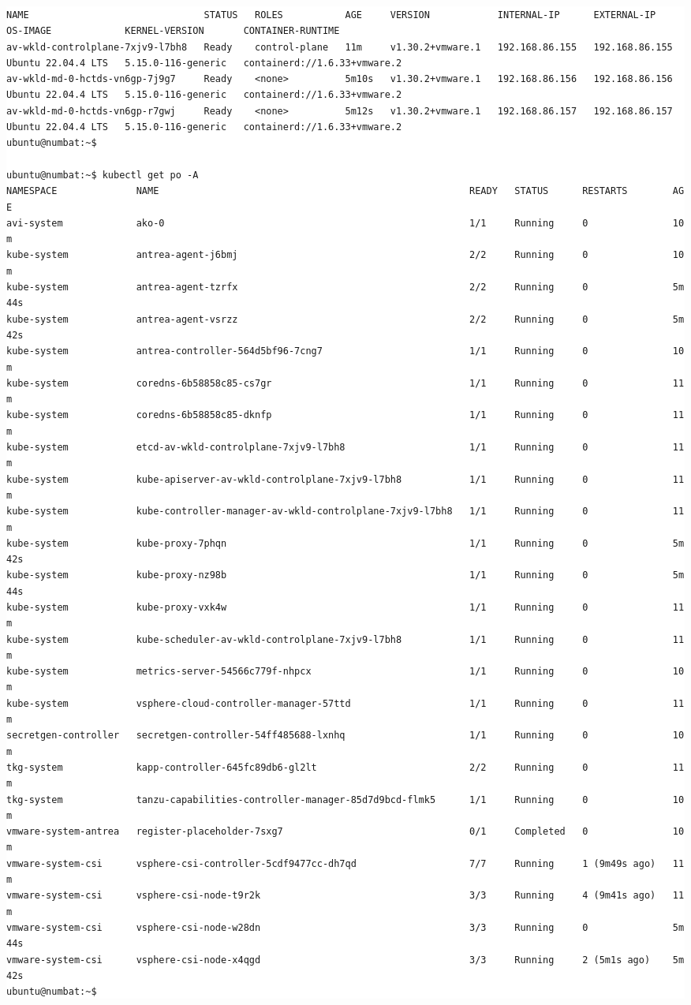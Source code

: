 ```
NAME                               STATUS   ROLES           AGE     VERSION            INTERNAL-IP      EXTERNAL-IP      OS-IMAGE             KERNEL-VERSION       CONTAINER-RUNTIME
av-wkld-controlplane-7xjv9-l7bh8   Ready    control-plane   11m     v1.30.2+vmware.1   192.168.86.155   192.168.86.155   Ubuntu 22.04.4 LTS   5.15.0-116-generic   containerd://1.6.33+vmware.2
av-wkld-md-0-hctds-vn6gp-7j9g7     Ready    <none>          5m10s   v1.30.2+vmware.1   192.168.86.156   192.168.86.156   Ubuntu 22.04.4 LTS   5.15.0-116-generic   containerd://1.6.33+vmware.2
av-wkld-md-0-hctds-vn6gp-r7gwj     Ready    <none>          5m12s   v1.30.2+vmware.1   192.168.86.157   192.168.86.157   Ubuntu 22.04.4 LTS   5.15.0-116-generic   containerd://1.6.33+vmware.2
ubuntu@numbat:~$

ubuntu@numbat:~$ kubectl get po -A
NAMESPACE              NAME                                                       READY   STATUS      RESTARTS        AGE
avi-system             ako-0                                                      1/1     Running     0               10m
kube-system            antrea-agent-j6bmj                                         2/2     Running     0               10m
kube-system            antrea-agent-tzrfx                                         2/2     Running     0               5m44s
kube-system            antrea-agent-vsrzz                                         2/2     Running     0               5m42s
kube-system            antrea-controller-564d5bf96-7cng7                          1/1     Running     0               10m
kube-system            coredns-6b58858c85-cs7gr                                   1/1     Running     0               11m
kube-system            coredns-6b58858c85-dknfp                                   1/1     Running     0               11m
kube-system            etcd-av-wkld-controlplane-7xjv9-l7bh8                      1/1     Running     0               11m
kube-system            kube-apiserver-av-wkld-controlplane-7xjv9-l7bh8            1/1     Running     0               11m
kube-system            kube-controller-manager-av-wkld-controlplane-7xjv9-l7bh8   1/1     Running     0               11m
kube-system            kube-proxy-7phqn                                           1/1     Running     0               5m42s
kube-system            kube-proxy-nz98b                                           1/1     Running     0               5m44s
kube-system            kube-proxy-vxk4w                                           1/1     Running     0               11m
kube-system            kube-scheduler-av-wkld-controlplane-7xjv9-l7bh8            1/1     Running     0               11m
kube-system            metrics-server-54566c779f-nhpcx                            1/1     Running     0               10m
kube-system            vsphere-cloud-controller-manager-57ttd                     1/1     Running     0               11m
secretgen-controller   secretgen-controller-54ff485688-lxnhq                      1/1     Running     0               10m
tkg-system             kapp-controller-645fc89db6-gl2lt                           2/2     Running     0               11m
tkg-system             tanzu-capabilities-controller-manager-85d7d9bcd-flmk5      1/1     Running     0               10m
vmware-system-antrea   register-placeholder-7sxg7                                 0/1     Completed   0               10m
vmware-system-csi      vsphere-csi-controller-5cdf9477cc-dh7qd                    7/7     Running     1 (9m49s ago)   11m
vmware-system-csi      vsphere-csi-node-t9r2k                                     3/3     Running     4 (9m41s ago)   11m
vmware-system-csi      vsphere-csi-node-w28dn                                     3/3     Running     0               5m44s
vmware-system-csi      vsphere-csi-node-x4qgd                                     3/3     Running     2 (5m1s ago)    5m42s
ubuntu@numbat:~$

```